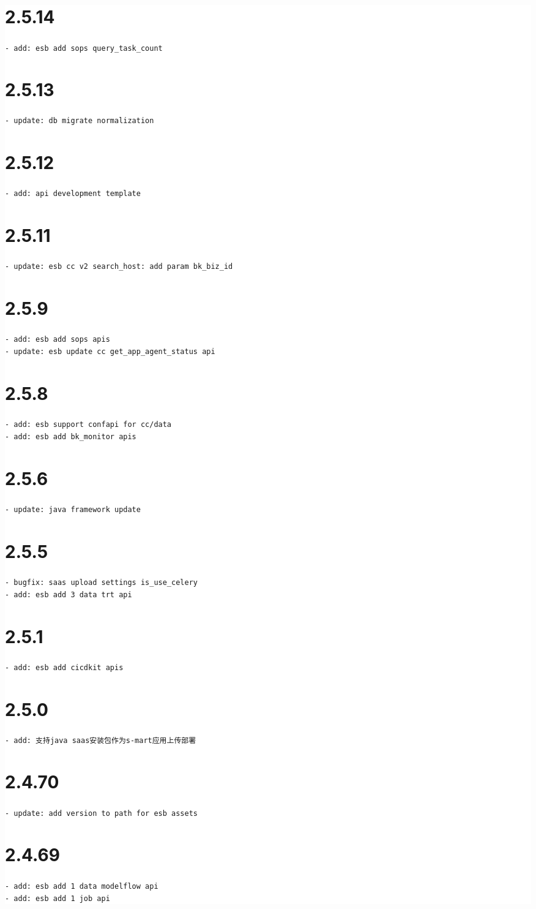 # 2.5.14
    - add: esb add sops query_task_count

# 2.5.13
    - update: db migrate normalization

# 2.5.12
    - add: api development template

# 2.5.11
    - update: esb cc v2 search_host: add param bk_biz_id

# 2.5.9
    - add: esb add sops apis
    - update: esb update cc get_app_agent_status api

# 2.5.8
    - add: esb support confapi for cc/data
    - add: esb add bk_monitor apis

# 2.5.6
    - update: java framework update

# 2.5.5
    - bugfix: saas upload settings is_use_celery
    - add: esb add 3 data trt api

# 2.5.1
    - add: esb add cicdkit apis

# 2.5.0
    - add: 支持java saas安装包作为s-mart应用上传部署

# 2.4.70
    - update: add version to path for esb assets

# 2.4.69
    - add: esb add 1 data modelflow api
    - add: esb add 1 job api
